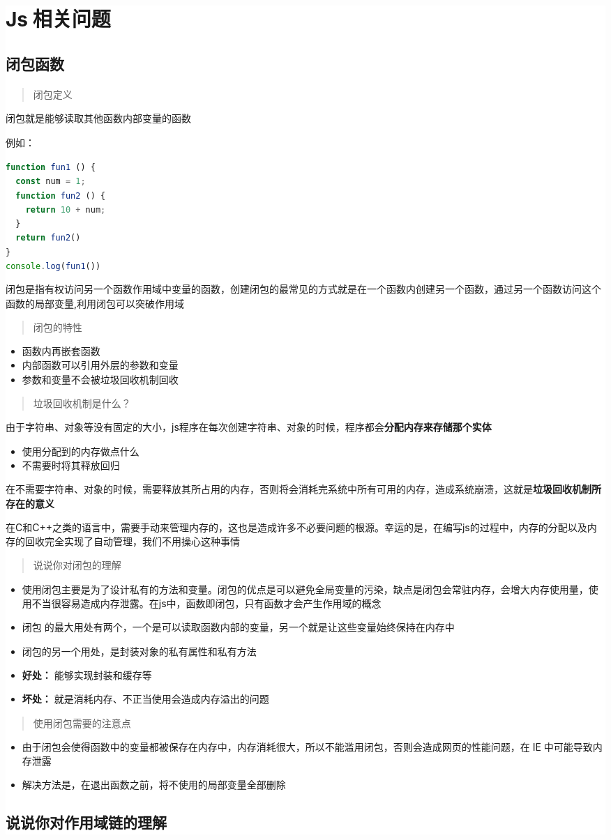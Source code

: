 # Js 相关问题

## 闭包函数

> 闭包定义

闭包就是能够读取其他函数内部变量的函数

例如：

```js
function fun1 () {
  const num = 1;
  function fun2 () {
    return 10 + num;
  }
  return fun2()
}
console.log(fun1())
```

闭包是指有权访问另⼀个函数作⽤域中变量的函数，创建闭包的最常⻅的⽅式就是在⼀个函数内创建另⼀个函数，通过另⼀个函数访问这个函数的局部变量,利⽤闭包可以突破作用域

> 闭包的特性

- 函数内再嵌套函数
- 内部函数可以引⽤外层的参数和变量
- 参数和变量不会被垃圾回收机制回收

> 垃圾回收机制是什么？

由于字符串、对象等没有固定的大小，js程序在每次创建字符串、对象的时候，程序都会**分配内存来存储那个实体**

- 使用分配到的内存做点什么
- 不需要时将其释放回归

在不需要字符串、对象的时候，需要释放其所占用的内存，否则将会消耗完系统中所有可用的内存，造成系统崩溃，这就是**垃圾回收机制所存在的意义**

在C和C++之类的语言中，需要手动来管理内存的，这也是造成许多不必要问题的根源。幸运的是，在编写js的过程中，内存的分配以及内存的回收完全实现了自动管理，我们不用操心这种事情

> 说说你对闭包的理解

- 使⽤闭包主要是为了设计私有的⽅法和变量。闭包的优点是可以避免全局变量的污染，缺点是闭包会常驻内存，会增⼤内存使⽤量，使⽤不当很容易造成内存泄露。在js中，函数即闭包，只有函数才会产⽣作⽤域的概念

- 闭包 的最⼤⽤处有两个，⼀个是可以读取函数内部的变量，另⼀个就是让这些变量始终保持在内存中

- 闭包的另⼀个⽤处，是封装对象的私有属性和私有⽅法
- **好处：** 能够实现封装和缓存等
- **坏处：** 就是消耗内存、不正当使⽤会造成内存溢出的问题

> 使用闭包需要的注意点

- 由于闭包会使得函数中的变量都被保存在内存中，内存消耗很⼤，所以不能滥⽤闭包，否则会造成⽹⻚的性能问题，在 IE 中可能导致内存泄露

- 解决⽅法是，在退出函数之前，将不使⽤的局部变量全部删除


## 说说你对作用域链的理解
